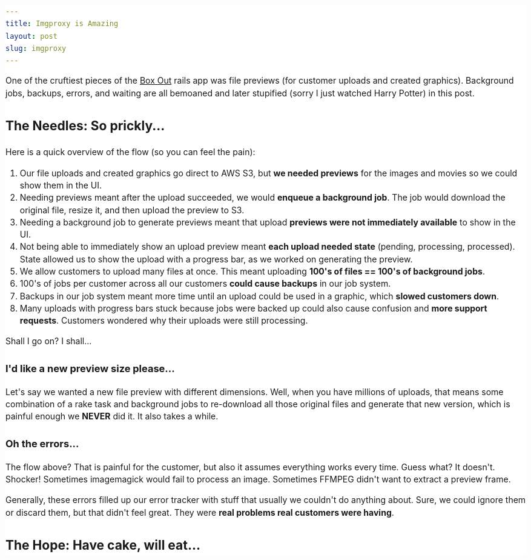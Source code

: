 ```yaml
---
title: Imgproxy is Amazing
layout: post
slug: imgproxy
---
```


One of the cruftiest pieces of the [Box Out](https://boxoutsports.com) rails app was file previews (for customer uploads and created graphics). Background jobs, backups, errors, and waiting are all bemoaned and later stupified (sorry I just watched Harry Potter) in this post.

## The Needles: So prickly...

Here is a quick overview of the flow (so you can feel the pain):

1. Our file uploads and created graphics go direct to AWS S3, but **we needed previews** for the images and movies so we could show them in the UI.
1. Needing previews meant after the upload succeeded, we would **enqueue a background job**. The job would download the original file, resize it, and then upload the preview to S3.
1. Needing a background job to generate previews meant that upload **previews were not immediately available** to show in the UI.
1. Not being able to immediately show an upload preview meant **each upload needed state** (pending, processing, processed). State allowed us to show the upload with a progress bar, as we worked on generating the preview.
1. We allow customers to upload many files at once. This meant uploading **100's of files == 100's of background jobs**.
1. 100's of jobs per customer across all our customers **could cause backups** in our job system.
1. Backups in our job system meant more time until an upload could be used in a graphic, which **slowed customers down**.
1. Many uploads with progress bars stuck because jobs were backed up could also cause confusion and **more support requests**. Customers wondered why their uploads were still processing.

Shall I go on? I shall...

### I'd like a new preview size please...

Let's say we wanted a new file preview with different dimensions. Well, when you have millions of uploads, that means some combination of a rake task and background jobs to re-download all those original files and generate that new version, which is painful enough we **NEVER** did it. It also takes a while.

### Oh the errors...

The flow above? That is painful for the customer, but also it assumes everything works every time. Guess what? It doesn't. Shocker! Sometimes imagemagick would fail to process an image. Sometimes FFMPEG didn't want to extract a preview frame.

Generally, these errors filled up our error tracker with stuff that usually we couldn't do anything about. Sure, we could ignore them or discard them, but that didn't feel great. They were **real problems real customers were having**.

## The Hope: Have cake, will eat...
